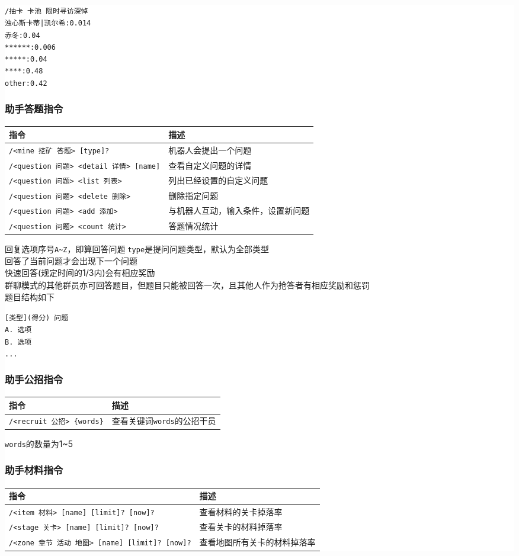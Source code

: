 ```
/抽卡 卡池 限时寻访深悼
浊心斯卡蒂|凯尔希:0.014
赤冬:0.04
******:0.006
*****:0.04
****:0.48
other:0.42
```

### 助手答题指令

| 指令                                  | 描述                |
|:------------------------------------|:------------------|
| `/<mine 挖矿 答题> [type]?`             | 机器人会提出一个问题        |
| `/<question 问题> <detail 详情> [name]` | 查看自定义问题的详情        |
| `/<question 问题> <list 列表>`          | 列出已经设置的自定义问题      |
| `/<question 问题> <delete 删除>`        | 删除指定问题            |
| `/<question 问题> <add 添加>`           | 与机器人互动，输入条件，设置新问题 |
| `/<question 问题> <count 统计>`         | 答题情况统计            |

回复选项序号`A~Z`，即算回答问题
`type`是提问问题类型，默认为全部类型  
回答了当前问题才会出现下一个问题  
快速回答(规定时间的1/3内)会有相应奖励  
群聊模式的其他群员亦可回答题目，但题目只能被回答一次，且其他人作为抢答者有相应奖励和惩罚   
题目结构如下

```
[类型](得分) 问题
A. 选项
B. 选项
...
```

### 助手公招指令

| 指令                      | 描述                |
|:------------------------|:------------------|
| `/<recruit 公招> {words}` | 查看关键词`words`的公招干员 |

`words`的数量为1~5

### 助手材料指令

| 指令                                        | 描述             |
|:------------------------------------------|:---------------|
| `/<item 材料> [name] [limit]? [now]?`       | 查看材料的关卡掉落率     |
| `/<stage 关卡> [name] [limit]? [now]?`      | 查看关卡的材料掉落率     |
| `/<zone 章节 活动 地图> [name] [limit]? [now]?` | 查看地图所有关卡的材料掉落率 |
